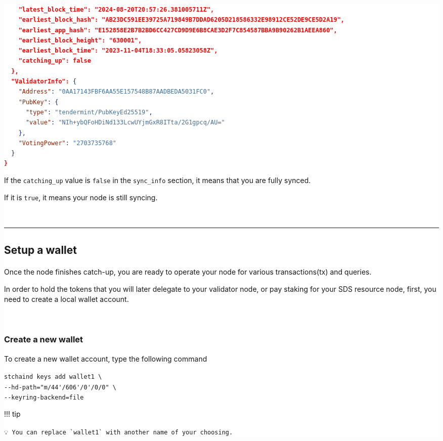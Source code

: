 ```json
    "latest_block_time": "2024-08-20T20:57:26.381005711Z",
    "earliest_block_hash": "AB23DC591EE39725A719849B7DDAD6205D218586332E98912CE52DE9CE5D2A19",
    "earliest_app_hash": "E152858E2B7B2BD6CC427CD9D9E6B8CAE3D2F7C854587BBA9B90262B1AEEA860",
    "earliest_block_height": "630001",
    "earliest_block_time": "2023-11-04T18:33:05.05823058Z",
    "catching_up": false
  },
  "ValidatorInfo": {
    "Address": "0AA17143FBF6AA55E157548B87AADBEDA5031FC0",
    "PubKey": {
      "type": "tendermint/PubKeyEd25519",
      "value": "NIh+ybQFoHDiNd133LcwUYjmGxR8ITta/2G1gpcq/AU="
    },
    "VotingPower": "2703735768"
  }
}
```

If the `catching_up` value is `false` in the `sync_info` section, it means that you are fully synced.

If it is `true`, it means your node is still syncing.

<br>

---

## Setup a wallet


Once the node finishes catch-up, you are ready to operate your node for various transactions(tx) and queries.

In order to hold the tokens that you will later delegate to your validator node, or pay staking for your SDS resource node, first, you need to create a local wallet account.

<br>

### Create a new wallet

To create a new wallet account, type the following command


```shell
stchaind keys add wallet1 \
--hd-path="m/44'/606'/0'/0/0" \
--keyring-backend=file

```

!!! tip

    💡 You can replace `wallet1` with another name of your choosing. 



